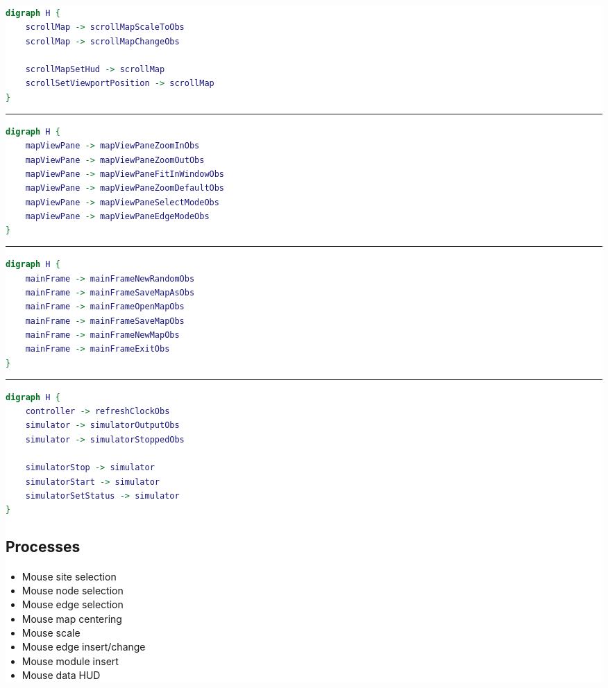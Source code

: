 
```dot
digraph H {
    scrollMap -> scrollMapScaleToObs
    scrollMap -> scrollMapChangeObs

    scrollMapSetHud -> scrollMap
    scrollSetViewportPosition -> scrollMap
}
```

---

```dot
digraph H {
    mapViewPane -> mapViewPaneZoomInObs
    mapViewPane -> mapViewPaneZoomOutObs
    mapViewPane -> mapViewPaneFitInWindowObs
    mapViewPane -> mapViewPaneZoomDefaultObs
    mapViewPane -> mapViewPaneSelectModeObs
    mapViewPane -> mapViewPaneEdgeModeObs
}
```

---

```dot
digraph H {
    mainFrame -> mainFrameNewRandomObs
    mainFrame -> mainFrameSaveMapAsObs
    mainFrame -> mainFrameOpenMapObs
    mainFrame -> mainFrameSaveMapObs
    mainFrame -> mainFrameNewMapObs
    mainFrame -> mainFrameExitObs
}
```

---

```dot
digraph H {
    controller -> refreshClockObs
    simulator -> simulatorOutputObs
    simulator -> simulatorStoppedObs

    simulatorStop -> simulator
    simulatorStart -> simulator
    simulatorSetStatus -> simulator
}
```

## Processes

- Mouse site selection
- Mouse node selection
- Mouse edge selection
- Mouse map centering
- Mouse scale
- Mouse edge insert/change
- Mouse module insert
- Mouse data HUD
